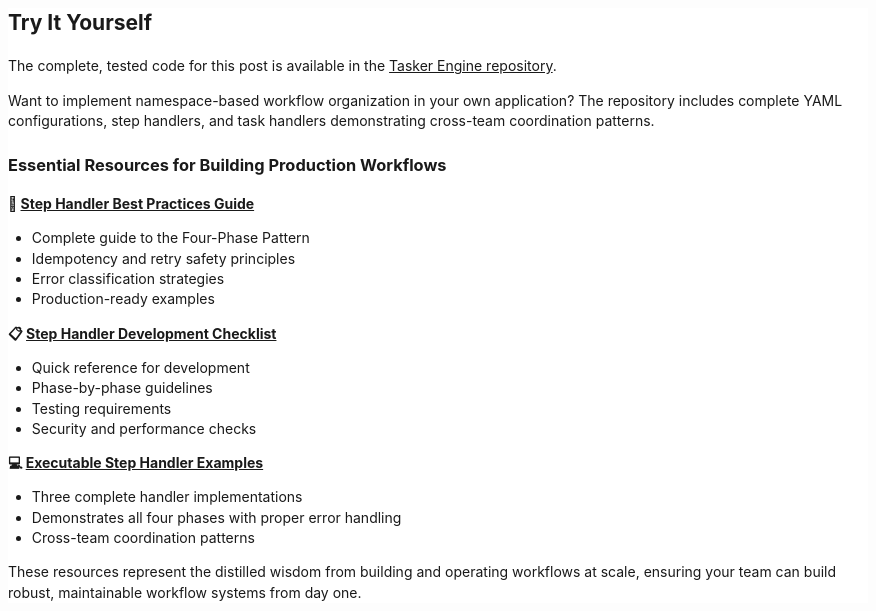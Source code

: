 ## Try It Yourself

The complete, tested code for this post is available in the [Tasker Engine repository](https://github.com/tasker-systems/tasker/tree/main/spec/blog/fixtures/post_04_team_scaling).

Want to implement namespace-based workflow organization in your own application? The repository includes complete YAML configurations, step handlers, and task handlers demonstrating cross-team coordination patterns.

### Essential Resources for Building Production Workflows

**📖 [Step Handler Best Practices Guide](https://github.com/tasker-systems/tasker/blob/main/spec/blog/support/STEP_HANDLER_BEST_PRACTICES.md)**
- Complete guide to the Four-Phase Pattern
- Idempotency and retry safety principles
- Error classification strategies
- Production-ready examples

**📋 [Step Handler Development Checklist](https://github.com/tasker-systems/tasker/blob/main/spec/blog/support/STEP_HANDLER_CHECKLIST.md)**
- Quick reference for development
- Phase-by-phase guidelines
- Testing requirements
- Security and performance checks

**💻 [Executable Step Handler Examples](https://github.com/tasker-systems/tasker/blob/main/spec/blog/support/step_handler_examples.rb)**
- Three complete handler implementations
- Demonstrates all four phases with proper error handling
- Cross-team coordination patterns

These resources represent the distilled wisdom from building and operating workflows at scale, ensuring your team can build robust, maintainable workflow systems from day one.
